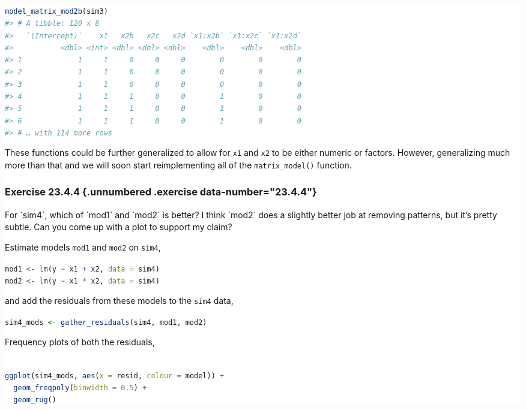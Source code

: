 
```r
model_matrix_mod2b(sim3)
#> # A tibble: 120 x 8
#>   `(Intercept)`    x1   x2b   x2c   x2d `x1:x2b` `x1:x2c` `x1:x2d`
#>           <dbl> <int> <dbl> <dbl> <dbl>    <dbl>    <dbl>    <dbl>
#> 1             1     1     0     0     0        0        0        0
#> 2             1     1     0     0     0        0        0        0
#> 3             1     1     0     0     0        0        0        0
#> 4             1     1     1     0     0        1        0        0
#> 5             1     1     1     0     0        1        0        0
#> 6             1     1     1     0     0        1        0        0
#> # … with 114 more rows
```

These functions could be further generalized to allow for `x1` and `x2` to
be either numeric or factors. However, generalizing much more than that and 
we will soon start reimplementing all of the `matrix_model()` function.

</div>

### Exercise 23.4.4 {.unnumbered .exercise data-number="23.4.4"}

<div class="question">
For `sim4`, which of `mod1` and `mod2` is better?
I think `mod2` does a slightly better job at removing patterns, but it’s pretty subtle.
Can you come up with a plot to support my claim?
</div>

<div class="answer">

Estimate models `mod1` and `mod2` on `sim4`,

```r
mod1 <- lm(y ~ x1 + x2, data = sim4)
mod2 <- lm(y ~ x1 * x2, data = sim4)
```
and add the residuals from these models to the `sim4` data,

```r
sim4_mods <- gather_residuals(sim4, mod1, mod2)
```

Frequency plots of both the residuals,

```r

ggplot(sim4_mods, aes(x = resid, colour = model)) +
  geom_freqpoly(binwidth = 0.5) +
  geom_rug()
```
